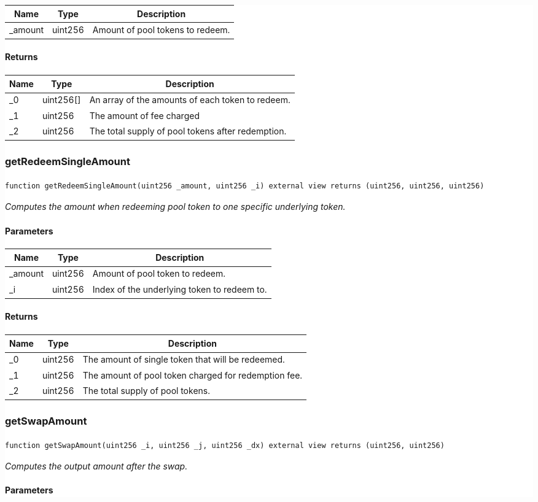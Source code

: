 | Name | Type | Description |
|---|---|---|
| _amount | uint256 | Amount of pool tokens to redeem. |

#### Returns

| Name | Type | Description |
|---|---|---|
| _0 | uint256[] | An array of the amounts of each token to redeem. |
| _1 | uint256 | The amount of fee charged |
| _2 | uint256 | The total supply of pool tokens after redemption. |

### getRedeemSingleAmount

```solidity
function getRedeemSingleAmount(uint256 _amount, uint256 _i) external view returns (uint256, uint256, uint256)
```



*Computes the amount when redeeming pool token to one specific underlying token.*

#### Parameters

| Name | Type | Description |
|---|---|---|
| _amount | uint256 | Amount of pool token to redeem. |
| _i | uint256 | Index of the underlying token to redeem to. |

#### Returns

| Name | Type | Description |
|---|---|---|
| _0 | uint256 | The amount of single token that will be redeemed. |
| _1 | uint256 | The amount of pool token charged for redemption fee. |
| _2 | uint256 | The total supply of pool tokens. |

### getSwapAmount

```solidity
function getSwapAmount(uint256 _i, uint256 _j, uint256 _dx) external view returns (uint256, uint256)
```



*Computes the output amount after the swap.*

#### Parameters
